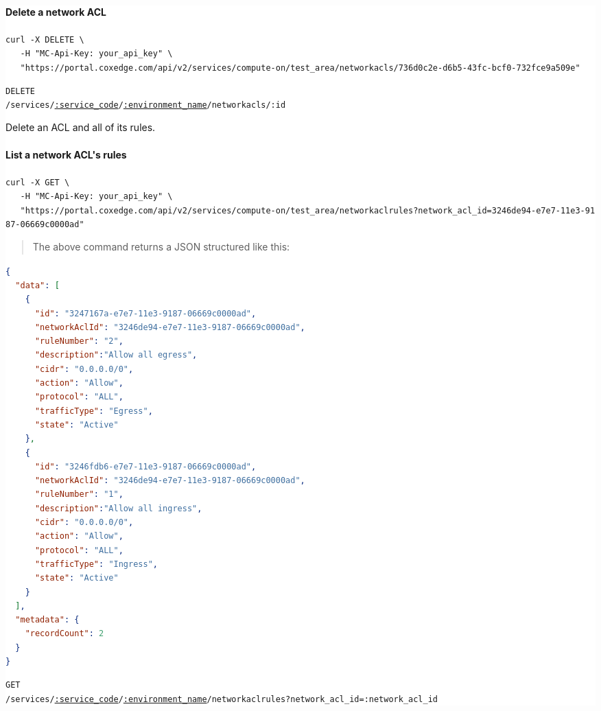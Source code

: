 #### Delete a network ACL

```shell
curl -X DELETE \
   -H "MC-Api-Key: your_api_key" \
   "https://portal.coxedge.com/api/v2/services/compute-on/test_area/networkacls/736d0c2e-d6b5-43fc-bcf0-732fce9a509e"
```
<code>DELETE /services/<a href="#administration-service-connections">:service_code</a>/<a href="#administration-environments">:environment_name</a>/networkacls/:id</code>

Delete an ACL and all of its rules.


#### List a network ACL's rules

```shell
curl -X GET \
   -H "MC-Api-Key: your_api_key" \
   "https://portal.coxedge.com/api/v2/services/compute-on/test_area/networkaclrules?network_acl_id=3246de94-e7e7-11e3-9187-06669c0000ad"
```
> The above command returns a JSON structured like this:

```json
{
  "data": [
    {
      "id": "3247167a-e7e7-11e3-9187-06669c0000ad",
      "networkAclId": "3246de94-e7e7-11e3-9187-06669c0000ad",
      "ruleNumber": "2",
      "description":"Allow all egress",
      "cidr": "0.0.0.0/0",
      "action": "Allow",
      "protocol": "ALL",
      "trafficType": "Egress",
      "state": "Active"
    },
    {
      "id": "3246fdb6-e7e7-11e3-9187-06669c0000ad",
      "networkAclId": "3246de94-e7e7-11e3-9187-06669c0000ad",
      "ruleNumber": "1",
      "description":"Allow all ingress",
      "cidr": "0.0.0.0/0",
      "action": "Allow",
      "protocol": "ALL",
      "trafficType": "Ingress",
      "state": "Active"
    }
  ],
  "metadata": {
    "recordCount": 2
  }
}
```
<code>GET /services/<a href="#administration-service-connections">:service_code</a>/<a href="#administration-environments">:environment_name</a>/networkaclrules?network_acl_id=:network_acl_id</code>
